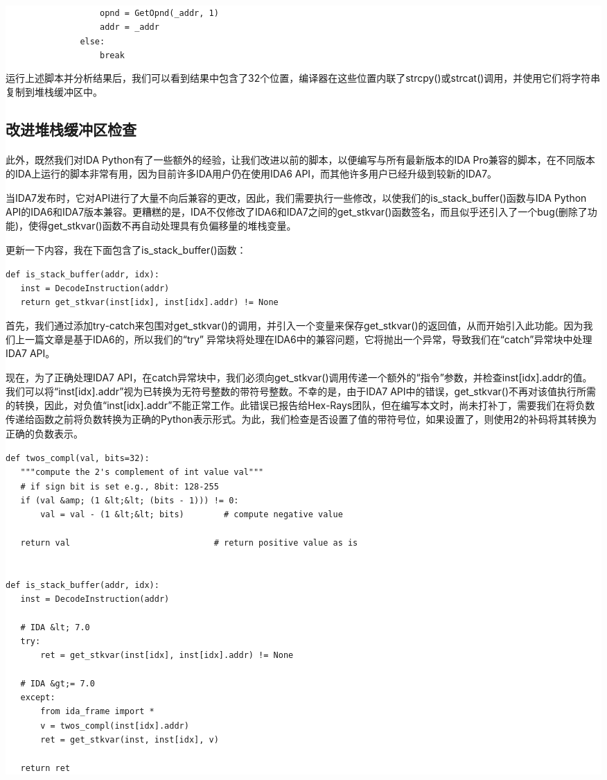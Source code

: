 ```
                   opnd = GetOpnd(_addr, 1)
                   addr = _addr
               else:
                   break
```

运行上述脚本并分析结果后，我们可以看到结果中包含了32个位置，编译器在这些位置内联了strcpy()或strcat()调用，并使用它们将字符串复制到堆栈缓冲区中。



## 改进堆栈缓冲区检查

此外，既然我们对IDA Python有了一些额外的经验，让我们改进以前的脚本，以便编写与所有最新版本的IDA Pro兼容的脚本，在不同版本的IDA上运行的脚本非常有用，因为目前许多IDA用户仍在使用IDA6 API，而其他许多用户已经升级到较新的IDA7。

当IDA7发布时，它对API进行了大量不向后兼容的更改，因此，我们需要执行一些修改，以使我们的is_stack_buffer()函数与IDA Python API的IDA6和IDA7版本兼容。更糟糕的是，IDA不仅修改了IDA6和IDA7之间的get_stkvar()函数签名，而且似乎还引入了一个bug(删除了功能)，使得get_stkvar()函数不再自动处理具有负偏移量的堆栈变量。

更新一下内容，我在下面包含了is_stack_buffer()函数：

```
def is_stack_buffer(addr, idx):
   inst = DecodeInstruction(addr)
   return get_stkvar(inst[idx], inst[idx].addr) != None
```

首先，我们通过添加try-catch来包围对get_stkvar()的调用，并引入一个变量来保存get_stkvar()的返回值，从而开始引入此功能。因为我们上一篇文章是基于IDA6的，所以我们的“try” 异常块将处理在IDA6中的兼容问题，它将抛出一个异常，导致我们在“catch”异常块中处理IDA7 API。

现在，为了正确处理IDA7 API，在catch异常块中，我们必须向get_stkvar()调用传递一个额外的“指令”参数，并检查inst[idx].addr的值。我们可以将“inst[idx].addr”视为已转换为无符号整数的带符号整数。不幸的是，由于IDA7 API中的错误，get_stkvar()不再对该值执行所需的转换，因此，对负值“inst[idx].addr”不能正常工作。此错误已报告给Hex-Rays团队，但在编写本文时，尚未打补丁，需要我们在将负数传递给函数之前将负数转换为正确的Python表示形式。为此，我们检查是否设置了值的带符号位，如果设置了，则使用2的补码将其转换为正确的负数表示。

```
def twos_compl(val, bits=32):
   """compute the 2's complement of int value val"""
   # if sign bit is set e.g., 8bit: 128-255
   if (val &amp; (1 &lt;&lt; (bits - 1))) != 0:
       val = val - (1 &lt;&lt; bits)        # compute negative value

   return val                             # return positive value as is


def is_stack_buffer(addr, idx):
   inst = DecodeInstruction(addr)

   # IDA &lt; 7.0
   try:
       ret = get_stkvar(inst[idx], inst[idx].addr) != None

   # IDA &gt;= 7.0
   except:
       from ida_frame import *
       v = twos_compl(inst[idx].addr)
       ret = get_stkvar(inst, inst[idx], v)

   return ret
```
